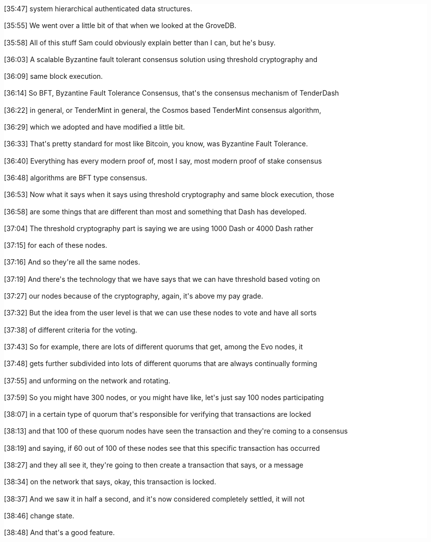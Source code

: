 [35:47] system hierarchical authenticated data structures.

[35:55] We went over a little bit of that when we looked at the GroveDB.

[35:58] All of this stuff Sam could obviously explain better than I can, but he's busy.

[36:03] A scalable Byzantine fault tolerant consensus solution using threshold cryptography and

[36:09] same block execution.

[36:14] So BFT, Byzantine Fault Tolerance Consensus, that's the consensus mechanism of TenderDash

[36:22] in general, or TenderMint in general, the Cosmos based TenderMint consensus algorithm,

[36:29] which we adopted and have modified a little bit.

[36:33] That's pretty standard for most like Bitcoin, you know, was Byzantine Fault Tolerance.

[36:40] Everything has every modern proof of, most I say, most modern proof of stake consensus

[36:48] algorithms are BFT type consensus.

[36:53] Now what it says when it says using threshold cryptography and same block execution, those

[36:58] are some things that are different than most and something that Dash has developed.

[37:04] The threshold cryptography part is saying we are using 1000 Dash or 4000 Dash rather

[37:15] for each of these nodes.

[37:16] And so they're all the same nodes.

[37:19] And there's the technology that we have says that we can have threshold based voting on

[37:27] our nodes because of the cryptography, again, it's above my pay grade.

[37:32] But the idea from the user level is that we can use these nodes to vote and have all sorts

[37:38] of different criteria for the voting.

[37:43] So for example, there are lots of different quorums that get, among the Evo nodes, it

[37:48] gets further subdivided into lots of different quorums that are always continually forming

[37:55] and unforming on the network and rotating.

[37:59] So you might have 300 nodes, or you might have like, let's just say 100 nodes participating

[38:07] in a certain type of quorum that's responsible for verifying that transactions are locked

[38:13] and that 100 of these quorum nodes have seen the transaction and they're coming to a consensus

[38:19] and saying, if 60 out of 100 of these nodes see that this specific transaction has occurred

[38:27] and they all see it, they're going to then create a transaction that says, or a message

[38:34] on the network that says, okay, this transaction is locked.

[38:37] And we saw it in half a second, and it's now considered completely settled, it will not

[38:46] change state.

[38:48] And that's a good feature.
